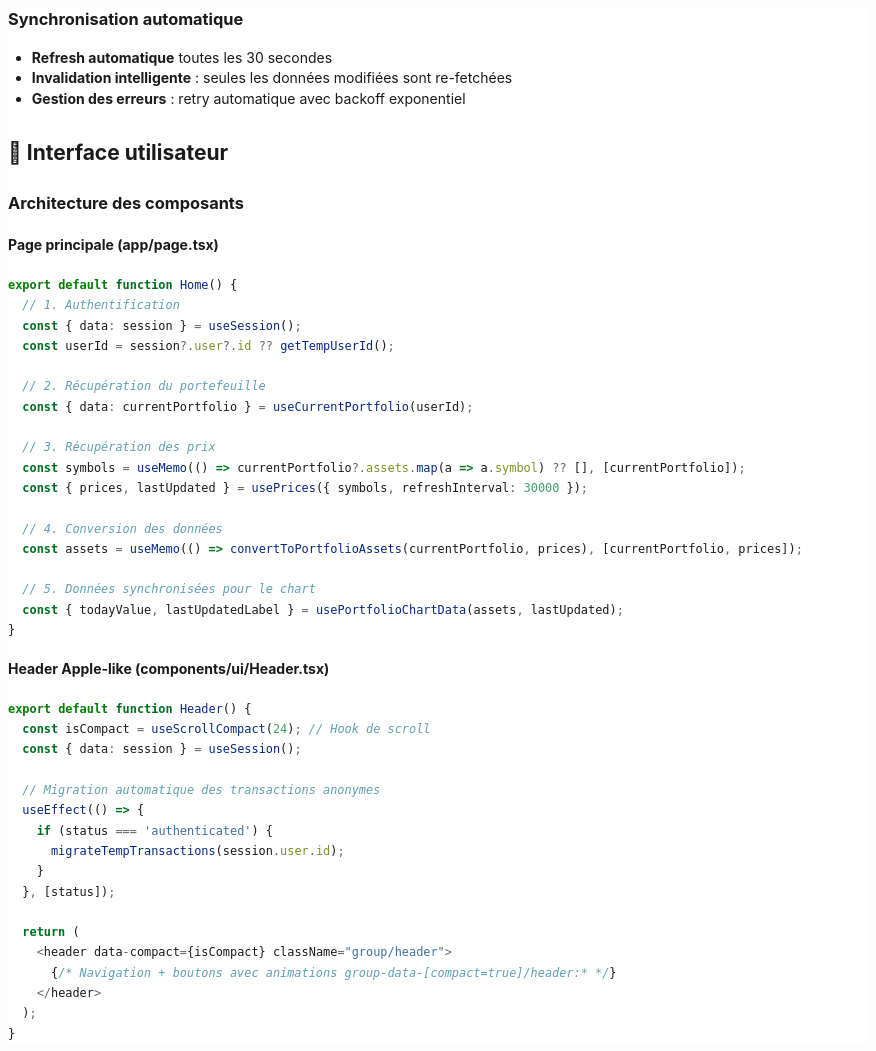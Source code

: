 ### Synchronisation automatique
- **Refresh automatique** toutes les 30 secondes
- **Invalidation intelligente** : seules les données modifiées sont re-fetchées
- **Gestion des erreurs** : retry automatique avec backoff exponentiel

## 🎨 Interface utilisateur

### Architecture des composants

#### Page principale (app/page.tsx)
```typescript
export default function Home() {
  // 1. Authentification
  const { data: session } = useSession();
  const userId = session?.user?.id ?? getTempUserId();
  
  // 2. Récupération du portefeuille
  const { data: currentPortfolio } = useCurrentPortfolio(userId);
  
  // 3. Récupération des prix
  const symbols = useMemo(() => currentPortfolio?.assets.map(a => a.symbol) ?? [], [currentPortfolio]);
  const { prices, lastUpdated } = usePrices({ symbols, refreshInterval: 30000 });
  
  // 4. Conversion des données
  const assets = useMemo(() => convertToPortfolioAssets(currentPortfolio, prices), [currentPortfolio, prices]);
  
  // 5. Données synchronisées pour le chart
  const { todayValue, lastUpdatedLabel } = usePortfolioChartData(assets, lastUpdated);
}
```

#### Header Apple-like (components/ui/Header.tsx)
```typescript
export default function Header() {
  const isCompact = useScrollCompact(24); // Hook de scroll
  const { data: session } = useSession();
  
  // Migration automatique des transactions anonymes
  useEffect(() => {
    if (status === 'authenticated') {
      migrateTempTransactions(session.user.id);
    }
  }, [status]);
  
  return (
    <header data-compact={isCompact} className="group/header">
      {/* Navigation + boutons avec animations group-data-[compact=true]/header:* */}
    </header>
  );
}
```
